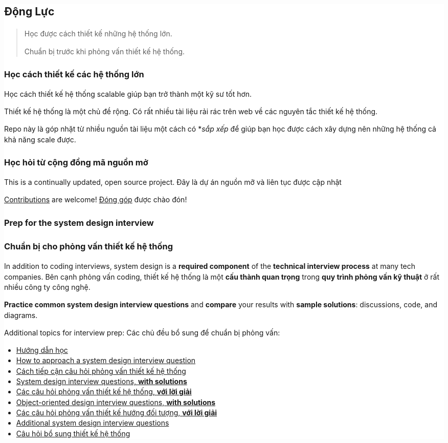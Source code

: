 ## Động Lực

> Học được cách thiết kế những hệ thống lớn.
>
> Chuẩn bị trước khi phỏng vấn thiết kế hệ thống.

### Học cách thiết kế các hệ thống lớn

Học cách thiết kế hệ thống scalable giúp bạn trở thành một kỹ sư tốt hơn.

Thiết kế hệ thống là một chủ đề rộng. Có rất nhiều tài liệu rải rác trên web về các nguyên tắc thiết kế hệ thống.

Repo này là góp nhặt từ nhiều nguồn tài liệu một cách có **sắp xếp* để giúp bạn học được cách xây dựng nên những hệ thống cả khả năng scale được.

### Học hỏi từ cộng đồng mã nguồn mở

This is a continually updated, open source project.
Đây là dự án nguồn mỡ và liên tục được cập nhật

[Contributions](#contributing) are welcome!
[Đóng góp](#contributing) được chào đón!

### Prep for the system design interview
### Chuẩn bị cho phỏng vấn thiết kế hệ thống

In addition to coding interviews, system design is a **required component** of the **technical interview process** at many tech companies.
Bên cạnh phỏng vấn coding, thiết kế hệ thống là một **cấu thành quan trọng** trong **quy trình phỏng vấn kỹ thuật** ở rất nhiều công ty công nghệ.

**Practice common system design interview questions** and **compare** your results with **sample solutions**: discussions, code, and diagrams.

Additional topics for interview prep:
Các chủ đều bổ sung để chuẩn bị phỏng vấn:

* [Hướng dẫn học](#study-guide)
* [How to approach a system design interview question](#how-to-approach-a-system-design-interview-question)
* [Cách tiếp cận câu hỏi phỏng vấn thiết kế hệ thống](#how-to-approach-a-system-design-interview-question)
* [System design interview questions, **with solutions**](#system-design-interview-questions-with-solutions)
* [Các câu hỏi phỏng vấn thiết kế hệ thống, **với lời giải**](#system-design-interview-questions-with-solutions)
* [Object-oriented design interview questions, **with solutions**](#object-oriented-design-interview-questions-with-solutions)
* [Các câu hỏi phỏng vấn thiết kế hướng đối tượng, **với lời giải**](#object-oriented-design-interview-questions-with-solutions)
* [Additional system design interview questions](#additional-system-design-interview-questions)
* [Câu hỏi bổ sung thiết kế hệ thống](#additional-system-design-interview-questions)

